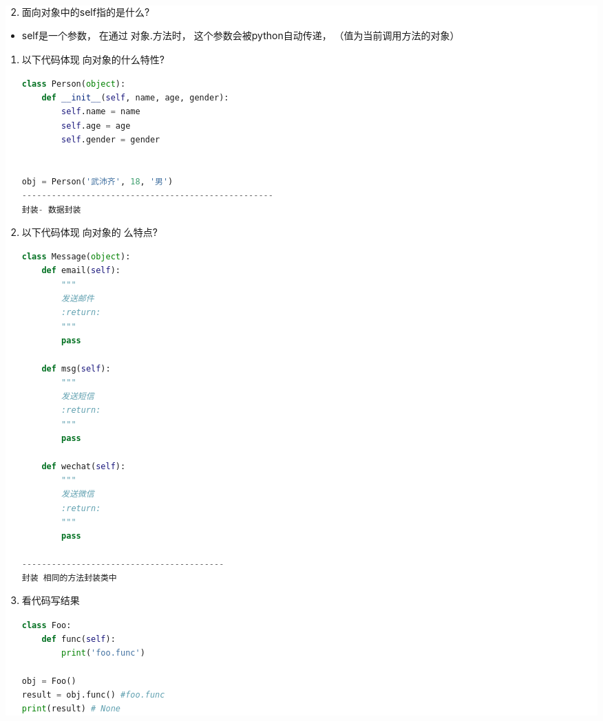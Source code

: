 2. 面向对象中的self指的是什么?

- self是一个参数， 在通过 对象.方法时， 这个参数会被python自动传递， （值为当前调用方法的对象）

1. 以下代码体现 向对象的什么特性?

   ```python
   class Person(object):
       def __init__(self, name, age, gender):
           self.name = name
           self.age = age
           self.gender = gender
   
   
   obj = Person('武沛齐', 18, '男')
   ---------------------------------------------------
   封装- 数据封装
   ```

2. 以下代码体现 向对象的 么特点?

   ```python
   class Message(object):
       def email(self):
           """
           发送邮件
           :return:
           """
           pass
   
       def msg(self):
           """
           发送短信
           :return:
           """
           pass
   
       def wechat(self):
           """
           发送微信
           :return:
           """
           pass
         
   -----------------------------------------
   封装 相同的方法封装类中
   ```

3. 看代码写结果

   ```python
   class Foo:
       def func(self):
           print('foo.func')
           
   obj = Foo()
   result = obj.func() #foo.func
   print(result) # None
   ```
